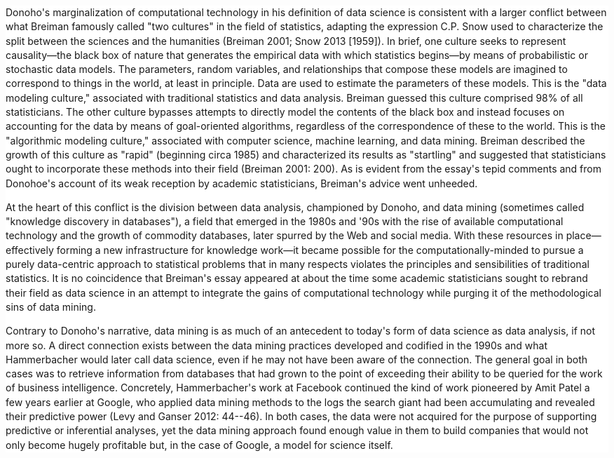 Donoho's marginalization of computational technology in his definition
of data science is consistent with a larger conflict between what
Breiman famously called "two cultures" in the field of statistics,
adapting the expression C.P. Snow used to characterize the split between
the sciences and the humanities (Breiman 2001; Snow 2013 \[1959\]). In
brief, one culture seeks to represent causality&mdash;the black box of
nature that generates the empirical data with which statistics
begins&mdash;by means of probabilistic or stochastic data models. The
parameters, random variables, and relationships that compose these
models are imagined to correspond to things in the world, at least in
principle. Data are used to estimate the parameters of these models.
This is the "data modeling culture," associated with traditional
statistics and data analysis. Breiman guessed this culture comprised 98%
of all statisticians. The other culture bypasses attempts to directly
model the contents of the black box and instead focuses on accounting
for the data by means of goal-oriented algorithms, regardless of the
correspondence of these to the world. This is the "algorithmic modeling
culture," associated with computer science, machine learning, and data
mining. Breiman described the growth of this culture as "rapid"
(beginning circa 1985) and characterized its results as "startling" and
suggested that statisticians ought to incorporate these methods into
their field (Breiman 2001: 200). As is evident from the essay's tepid
comments and from Donohoe's account of its weak reception by academic
statisticians, Breiman's advice went unheeded.

At the heart of this conflict is the division between data analysis,
championed by Donoho, and data mining (sometimes called "knowledge
discovery in databases"), a field that emerged in the 1980s and '90s
with the rise of available computational technology and the growth of
commodity databases, later spurred by the Web and social media. With
these resources in place&mdash;effectively forming a new infrastructure for
knowledge work&mdash;it became possible for the computationally-minded to
pursue a purely data-centric approach to statistical problems that in
many respects violates the principles and sensibilities of traditional
statistics. It is no coincidence that Breiman's essay appeared at about
the time some academic statisticians sought to rebrand their field as
data science in an attempt to integrate the gains of computational
technology while purging it of the methodological sins of data mining.

Contrary to Donoho's narrative, data mining is as much of an antecedent
to today's form of data science as data analysis, if not more so. A
direct connection exists between the data mining practices developed and
codified in the 1990s and what Hammerbacher would later call data
science, even if he may not have been aware of the connection. The
general goal in both cases was to retrieve information from databases
that had grown to the point of exceeding their ability to be queried for
the work of business intelligence. Concretely, Hammerbacher's work at
Facebook continued the kind of work pioneered by Amit Patel a few years
earlier at Google, who applied data mining methods to the logs the
search giant had been accumulating and revealed their predictive power
(Levy and Ganser 2012: 44--46). In both cases, the data were not
acquired for the purpose of supporting predictive or inferential
analyses, yet the data mining approach found enough value in them to
build companies that would not only become hugely profitable but, in the
case of Google, a model for science itself.


[^1]: The expression "big data" was also launched into the public sphere
[^2]: This is by no means a full accounting of the usage of the term,
[^3]: Attempts to define either computer science of statistics as "data